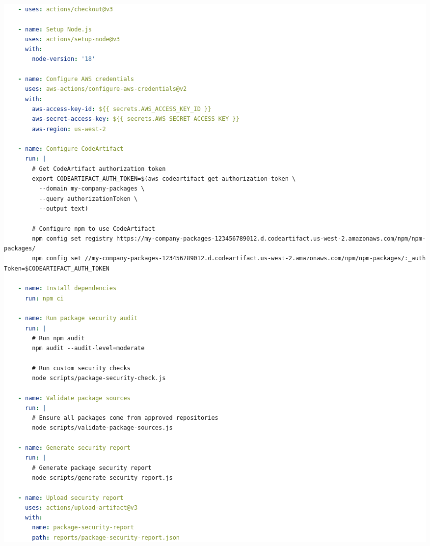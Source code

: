 ```yaml
    - uses: actions/checkout@v3
    
    - name: Setup Node.js
      uses: actions/setup-node@v3
      with:
        node-version: '18'
    
    - name: Configure AWS credentials
      uses: aws-actions/configure-aws-credentials@v2
      with:
        aws-access-key-id: ${{ secrets.AWS_ACCESS_KEY_ID }}
        aws-secret-access-key: ${{ secrets.AWS_SECRET_ACCESS_KEY }}
        aws-region: us-west-2
    
    - name: Configure CodeArtifact
      run: |
        # Get CodeArtifact authorization token
        export CODEARTIFACT_AUTH_TOKEN=$(aws codeartifact get-authorization-token \
          --domain my-company-packages \
          --query authorizationToken \
          --output text)
        
        # Configure npm to use CodeArtifact
        npm config set registry https://my-company-packages-123456789012.d.codeartifact.us-west-2.amazonaws.com/npm/npm-packages/
        npm config set //my-company-packages-123456789012.d.codeartifact.us-west-2.amazonaws.com/npm/npm-packages/:_authToken=$CODEARTIFACT_AUTH_TOKEN
    
    - name: Install dependencies
      run: npm ci
    
    - name: Run package security audit
      run: |
        # Run npm audit
        npm audit --audit-level=moderate
        
        # Run custom security checks
        node scripts/package-security-check.js
    
    - name: Validate package sources
      run: |
        # Ensure all packages come from approved repositories
        node scripts/validate-package-sources.js
    
    - name: Generate security report
      run: |
        # Generate package security report
        node scripts/generate-security-report.js
    
    - name: Upload security report
      uses: actions/upload-artifact@v3
      with:
        name: package-security-report
        path: reports/package-security-report.json
```
